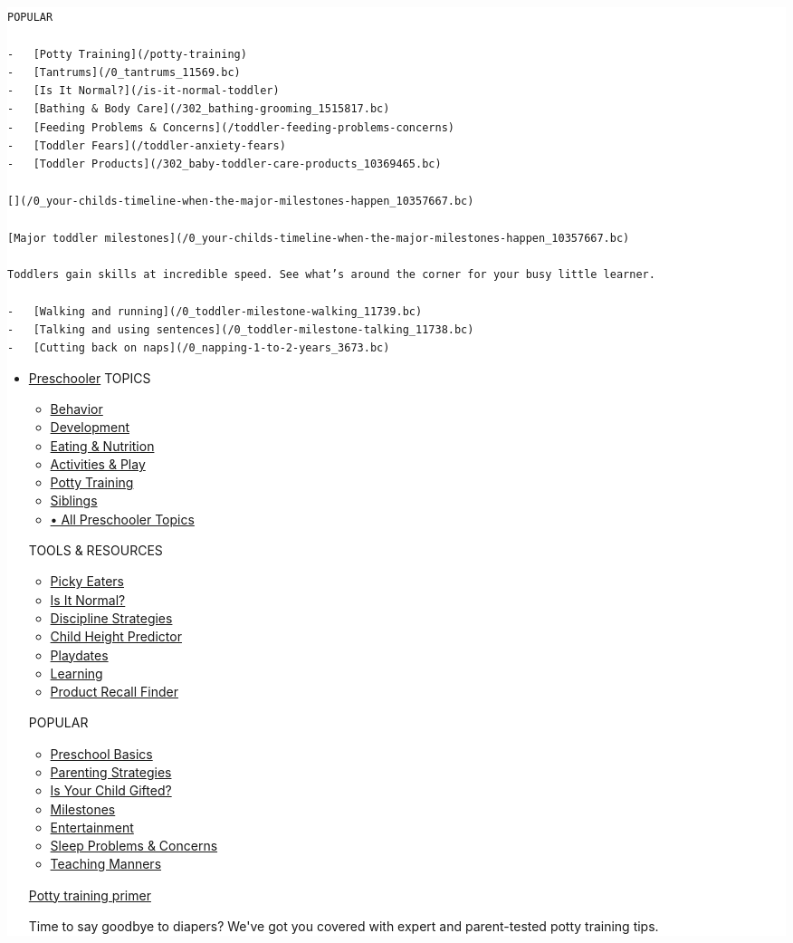     POPULAR

    -   [Potty Training](/potty-training)
    -   [Tantrums](/0_tantrums_11569.bc)
    -   [Is It Normal?](/is-it-normal-toddler)
    -   [Bathing & Body Care](/302_bathing-grooming_1515817.bc)
    -   [Feeding Problems & Concerns](/toddler-feeding-problems-concerns)
    -   [Toddler Fears](/toddler-anxiety-fears)
    -   [Toddler Products](/302_baby-toddler-care-products_10369465.bc)

    [](/0_your-childs-timeline-when-the-major-milestones-happen_10357667.bc)

    [Major toddler milestones](/0_your-childs-timeline-when-the-major-milestones-happen_10357667.bc)

    Toddlers gain skills at incredible speed. See what’s around the corner for your busy little learner.

    -   [Walking and running](/0_toddler-milestone-walking_11739.bc)
    -   [Talking and using sentences](/0_toddler-milestone-talking_11738.bc)
    -   [Cutting back on naps](/0_napping-1-to-2-years_3673.bc)

-   <a href="/preschoolers" id="preschooler" class="expert">Preschooler</a>
    TOPICS

    -   [Behavior](/302_behavior-ages-2-to-4_1517172.bc)
    -   [Development](/302_development-ages-2-to-4_1517176.bc)
    -   [Eating & Nutrition](/302_nutrition-food_1517180.bc)
    -   [Activities & Play](/302_activities-play-ages-2-to-4_1517229.bc)
    -   [Potty Training](/302_potty-training-ages-2-to-4_1517189.bc)
    -   [Siblings](/302_siblings_1746409.bc)
    -   [• All Preschooler Topics](/preschoolers)

    TOOLS & RESOURCES

    -   [Picky Eaters](/preschooler-picky-eater)
    -   [Is It Normal?](/is-it-normal-preschooler)
    -   [Discipline Strategies](/preschooler-discipline-strategies)
    -   [Child Height Predictor](/child-height-predictor)
    -   [Playdates](/preschooler-playdates)
    -   [Learning](/302_learning_1517197.bc)
    -   [Product Recall Finder](/product-recall-finder)

    POPULAR

    -   [Preschool Basics](/preschool)
    -   [Parenting Strategies](/302_parenting-strategies_1517193.bc)
    -   [Is Your Child Gifted?](/gifted-preschooler)
    -   [Milestones](/303_milestones-ages-2-to-4_1517265.bc)
    -   [Entertainment](/302_entertainment_1517233.bc)
    -   [Sleep Problems & Concerns](/preschooler-sleep-problems)
    -   [Teaching Manners](/303_teaching-manners_10305045.bc)

    [](/toddler-potty-training-advice)

    [Potty training primer](/toddler-potty-training-advice)

    Time to say goodbye to diapers? We've got you covered with expert and parent-tested potty training tips.
